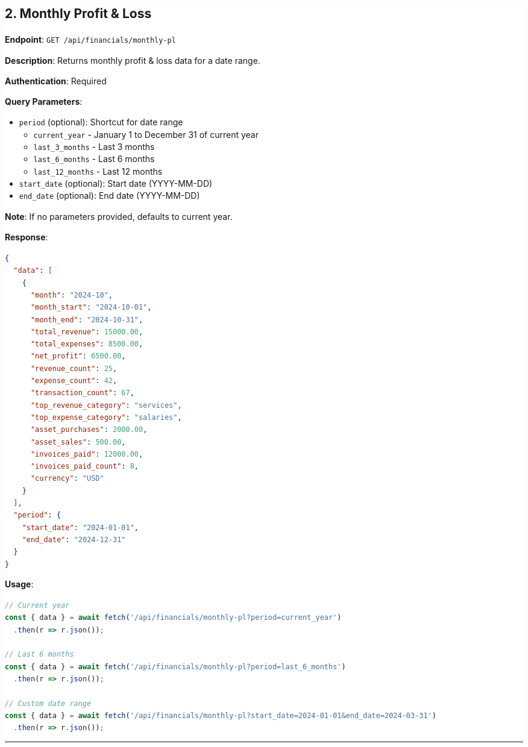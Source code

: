 
## 2. Monthly Profit & Loss

**Endpoint**: `GET /api/financials/monthly-pl`

**Description**: Returns monthly profit & loss data for a date range.

**Authentication**: Required

**Query Parameters**:
- `period` (optional): Shortcut for date range
  - `current_year` - January 1 to December 31 of current year
  - `last_3_months` - Last 3 months
  - `last_6_months` - Last 6 months
  - `last_12_months` - Last 12 months
- `start_date` (optional): Start date (YYYY-MM-DD)
- `end_date` (optional): End date (YYYY-MM-DD)

**Note**: If no parameters provided, defaults to current year.

**Response**:
```json
{
  "data": [
    {
      "month": "2024-10",
      "month_start": "2024-10-01",
      "month_end": "2024-10-31",
      "total_revenue": 15000.00,
      "total_expenses": 8500.00,
      "net_profit": 6500.00,
      "revenue_count": 25,
      "expense_count": 42,
      "transaction_count": 67,
      "top_revenue_category": "services",
      "top_expense_category": "salaries",
      "asset_purchases": 2000.00,
      "asset_sales": 500.00,
      "invoices_paid": 12000.00,
      "invoices_paid_count": 8,
      "currency": "USD"
    }
  ],
  "period": {
    "start_date": "2024-01-01",
    "end_date": "2024-12-31"
  }
}
```

**Usage**:
```typescript
// Current year
const { data } = await fetch('/api/financials/monthly-pl?period=current_year')
  .then(r => r.json());

// Last 6 months
const { data } = await fetch('/api/financials/monthly-pl?period=last_6_months')
  .then(r => r.json());

// Custom date range
const { data } = await fetch('/api/financials/monthly-pl?start_date=2024-01-01&end_date=2024-03-31')
  .then(r => r.json());
```

---